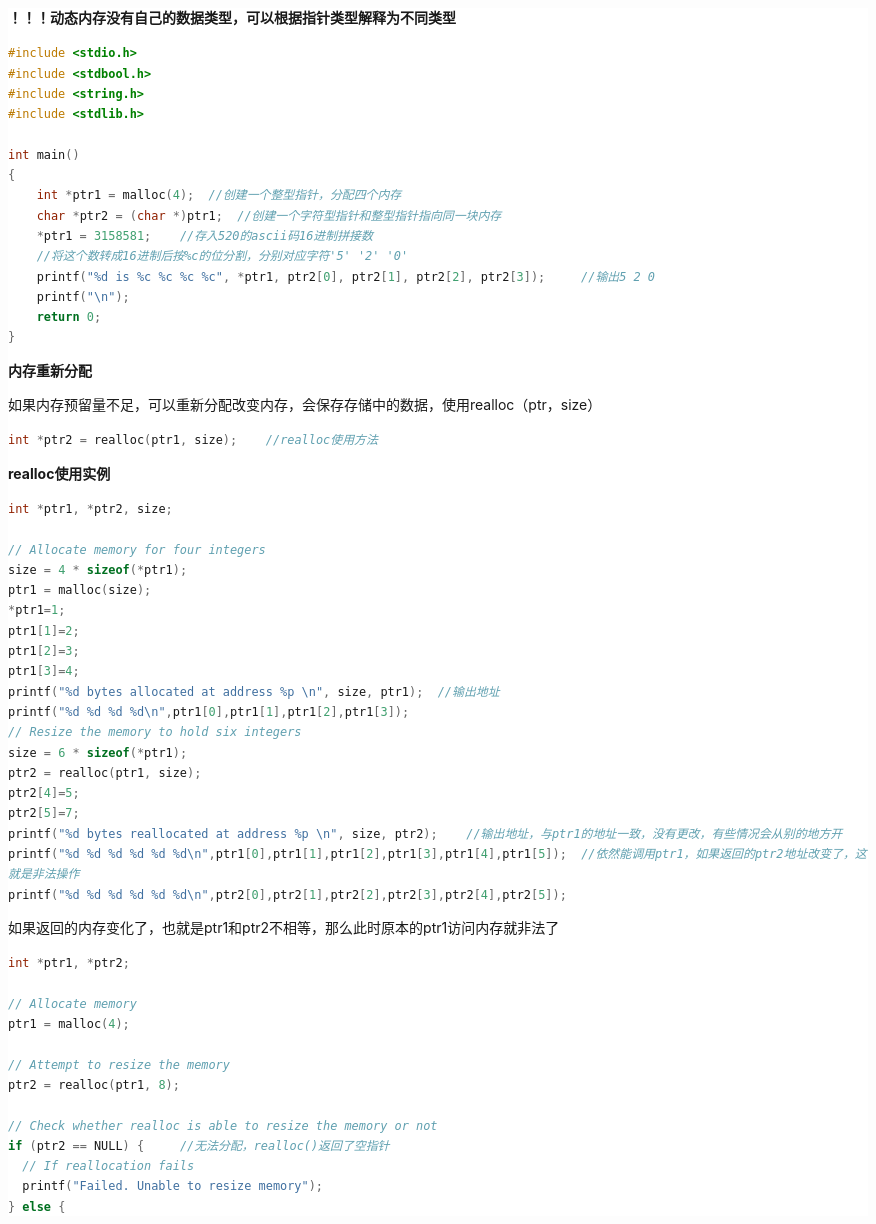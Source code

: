 **！！！动态内存没有自己的数据类型，可以根据指针类型解释为不同类型**

```c
#include <stdio.h>
#include <stdbool.h>
#include <string.h>
#include <stdlib.h>

int main()
{
    int *ptr1 = malloc(4);	//创建一个整型指针，分配四个内存
    char *ptr2 = (char *)ptr1;	//创建一个字符型指针和整型指针指向同一块内存
    *ptr1 = 3158581;	//存入520的ascii码16进制拼接数
    //将这个数转成16进制后按%c的位分割，分别对应字符'5' '2' '0'
    printf("%d is %c %c %c %c", *ptr1, ptr2[0], ptr2[1], ptr2[2], ptr2[3]);		//输出5 2 0
    printf("\n");
    return 0;
}
```

**内存重新分配**

如果内存预留量不足，可以重新分配改变内存，会保存存储中的数据，使用realloc（ptr，size）

```c
int *ptr2 = realloc(ptr1, size);	//realloc使用方法
```

**realloc使用实例**

```c
int *ptr1, *ptr2, size;

// Allocate memory for four integers
size = 4 * sizeof(*ptr1);
ptr1 = malloc(size);
*ptr1=1;
ptr1[1]=2;
ptr1[2]=3;
ptr1[3]=4;
printf("%d bytes allocated at address %p \n", size, ptr1);	//输出地址
printf("%d %d %d %d\n",ptr1[0],ptr1[1],ptr1[2],ptr1[3]);
// Resize the memory to hold six integers
size = 6 * sizeof(*ptr1);
ptr2 = realloc(ptr1, size);
ptr2[4]=5;
ptr2[5]=7;
printf("%d bytes reallocated at address %p \n", size, ptr2);	//输出地址，与ptr1的地址一致，没有更改，有些情况会从别的地方开
printf("%d %d %d %d %d %d\n",ptr1[0],ptr1[1],ptr1[2],ptr1[3],ptr1[4],ptr1[5]);	//依然能调用ptr1，如果返回的ptr2地址改变了，这就是非法操作
printf("%d %d %d %d %d %d\n",ptr2[0],ptr2[1],ptr2[2],ptr2[3],ptr2[4],ptr2[5]);
```

如果返回的内存变化了，也就是ptr1和ptr2不相等，那么此时原本的ptr1访问内存就非法了

```c
int *ptr1, *ptr2;

// Allocate memory
ptr1 = malloc(4);

// Attempt to resize the memory
ptr2 = realloc(ptr1, 8);

// Check whether realloc is able to resize the memory or not
if (ptr2 == NULL) {		//无法分配，realloc()返回了空指针
  // If reallocation fails
  printf("Failed. Unable to resize memory");
} else {
```